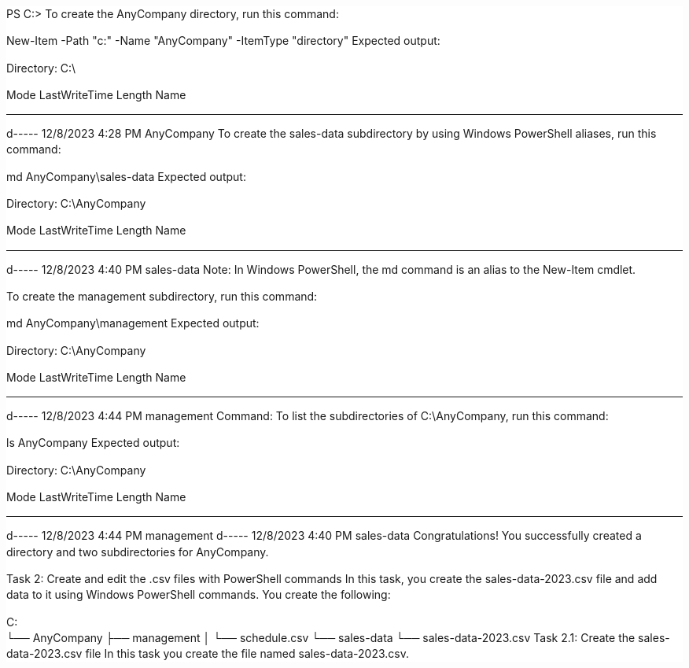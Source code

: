 
PS C:\>
To create the AnyCompany directory, run this command:

New-Item -Path "c:\" -Name "AnyCompany" -ItemType "directory"
 Expected output:


Directory: C:\


Mode                 LastWriteTime         Length Name
----                 -------------         ------ ----
d-----         12/8/2023   4:28 PM                AnyCompany
To create the sales-data subdirectory by using Windows PowerShell aliases, run this command:

md AnyCompany\sales-data
 Expected output:


Directory: C:\AnyCompany


Mode                 LastWriteTime         Length Name
----                 -------------         ------ ----
d-----         12/8/2023   4:40 PM                sales-data
 Note: In Windows PowerShell, the md command is an alias to the New-Item cmdlet.

To create the management subdirectory, run this command:

md AnyCompany\management
 Expected output:


Directory: C:\AnyCompany


Mode                 LastWriteTime         Length Name
----                 -------------         ------ ----
d-----         12/8/2023   4:44 PM                management
 Command: To list the subdirectories of C:\AnyCompany, run this command:

ls AnyCompany
 Expected output:


Directory: C:\AnyCompany


Mode                 LastWriteTime         Length Name
----                 -------------         ------ ----
d-----         12/8/2023   4:44 PM                management
d-----         12/8/2023   4:40 PM                sales-data
 Congratulations! You successfully created a directory and two subdirectories for AnyCompany.

Task 2: Create and edit the .csv files with PowerShell commands
In this task, you create the sales-data-2023.csv file and add data to it using Windows PowerShell commands. You create the following:


C:\
└── AnyCompany
    ├── management
    │   └── schedule.csv
    └── sales-data
        └── sales-data-2023.csv
Task 2.1: Create the sales-data-2023.csv file
In this task you create the file named sales-data-2023.csv.
